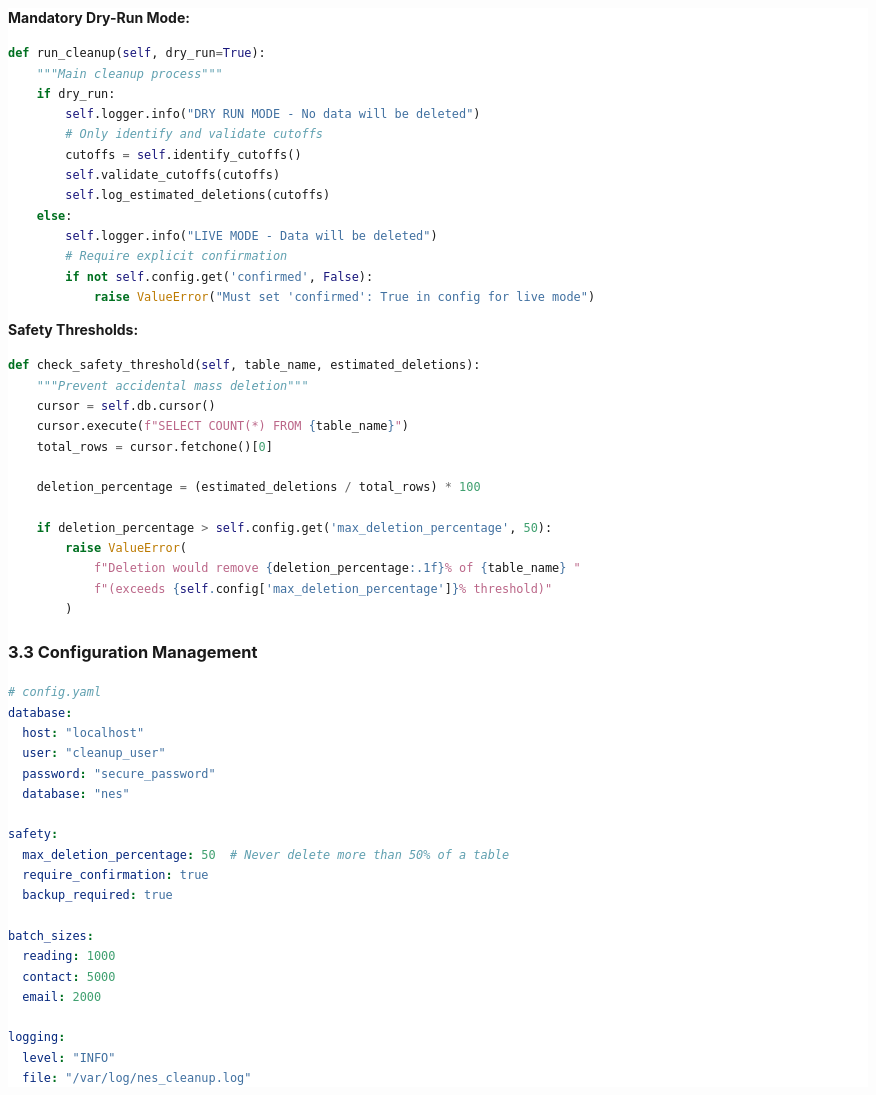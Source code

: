 **Mandatory Dry-Run Mode:**
```python
def run_cleanup(self, dry_run=True):
    """Main cleanup process"""
    if dry_run:
        self.logger.info("DRY RUN MODE - No data will be deleted")
        # Only identify and validate cutoffs
        cutoffs = self.identify_cutoffs()
        self.validate_cutoffs(cutoffs)
        self.log_estimated_deletions(cutoffs)
    else:
        self.logger.info("LIVE MODE - Data will be deleted")
        # Require explicit confirmation
        if not self.config.get('confirmed', False):
            raise ValueError("Must set 'confirmed': True in config for live mode")
```

**Safety Thresholds:**
```python
def check_safety_threshold(self, table_name, estimated_deletions):
    """Prevent accidental mass deletion"""
    cursor = self.db.cursor()
    cursor.execute(f"SELECT COUNT(*) FROM {table_name}")
    total_rows = cursor.fetchone()[0]
    
    deletion_percentage = (estimated_deletions / total_rows) * 100
    
    if deletion_percentage > self.config.get('max_deletion_percentage', 50):
        raise ValueError(
            f"Deletion would remove {deletion_percentage:.1f}% of {table_name} "
            f"(exceeds {self.config['max_deletion_percentage']}% threshold)"
        )
```

### 3.3 Configuration Management

```yaml
# config.yaml
database:
  host: "localhost"
  user: "cleanup_user"
  password: "secure_password"
  database: "nes"

safety:
  max_deletion_percentage: 50  # Never delete more than 50% of a table
  require_confirmation: true
  backup_required: true

batch_sizes:
  reading: 1000
  contact: 5000
  email: 2000

logging:
  level: "INFO"
  file: "/var/log/nes_cleanup.log"
```
